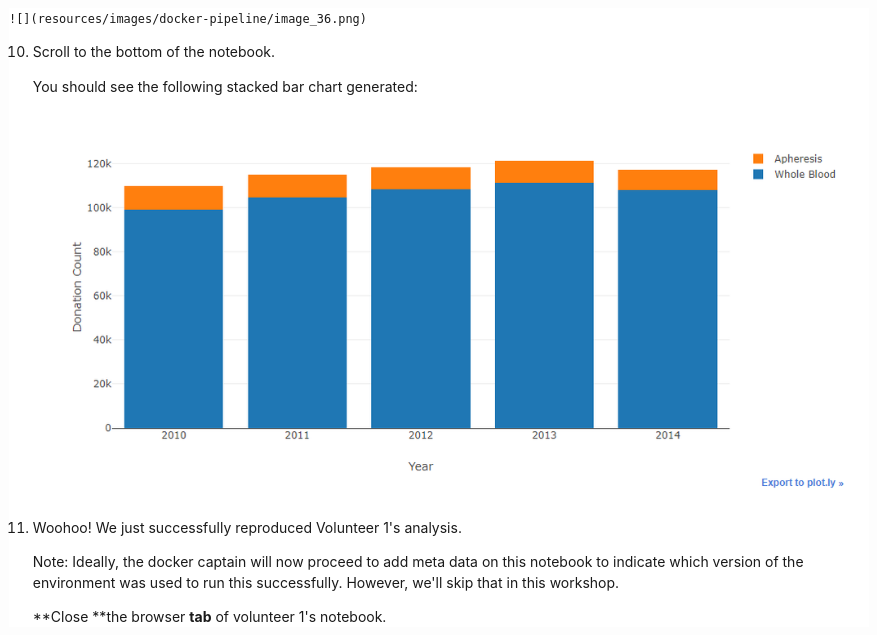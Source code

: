     ![](resources/images/docker-pipeline/image_36.png)

10. Scroll to the bottom of the notebook.

    You should see the following stacked bar chart generated:

    ![](resources/images/docker-pipeline/image_37.png)

11. Woohoo! We just successfully reproduced Volunteer 1's analysis.

    Note: Ideally, the docker captain will now proceed to add meta data on this notebook to indicate which version of the environment was used to run this successfully. However, we'll skip that in this workshop.

    **Close **the browser **tab** of volunteer 1's notebook.
